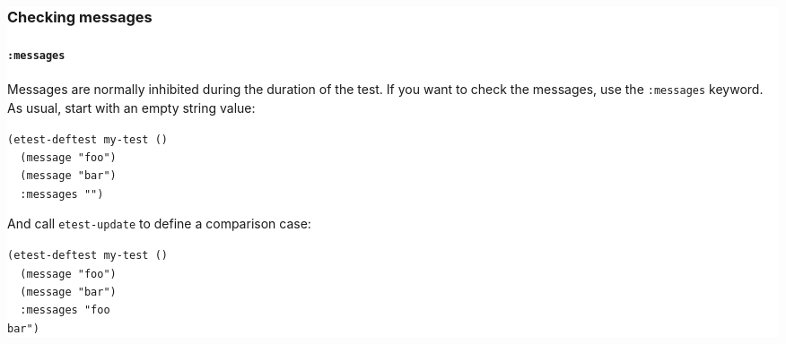 
### Checking messages

#### `:messages`

Messages are normally inhibited during the duration of the test. If you want to check the messages, use the `:messages` keyword. As usual, start with an empty string value:

```elisp
(etest-deftest my-test ()
  (message "foo")
  (message "bar")
  :messages "")
```

And call `etest-update` to define a comparison case:

```elisp
(etest-deftest my-test ()
  (message "foo")
  (message "bar")
  :messages "foo
bar")
```
